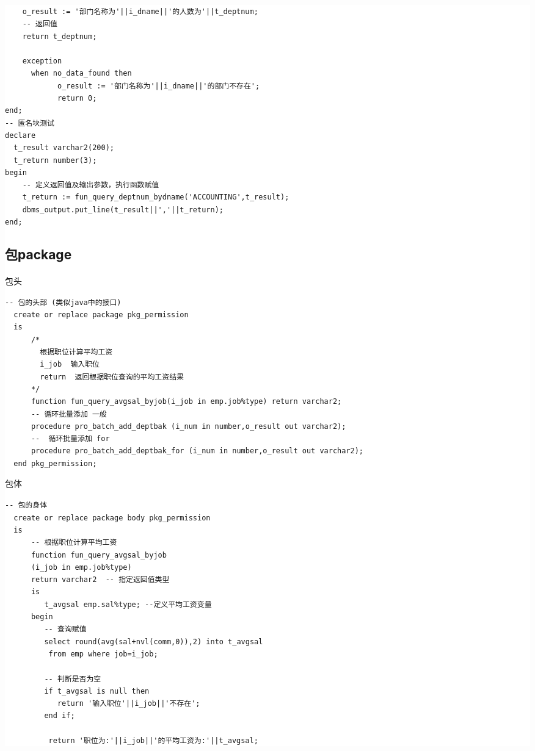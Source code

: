 ```plsql 
    o_result := '部门名称为'||i_dname||'的人数为'||t_deptnum;
    -- 返回值
    return t_deptnum;
    
    exception 
      when no_data_found then
            o_result := '部门名称为'||i_dname||'的部门不存在';
            return 0;
end;
-- 匿名块测试
declare
  t_result varchar2(200);
  t_return number(3);
begin
    -- 定义返回值及输出参数，执行函数赋值
    t_return := fun_query_deptnum_bydname('ACCOUNTING',t_result);
    dbms_output.put_line(t_result||','||t_return);
end;
```

## 包package

包头

```plsql
-- 包的头部 (类似java中的接口)
  create or replace package pkg_permission
  is
      /*
        根据职位计算平均工资
        i_job  输入职位
        return  返回根据职位查询的平均工资结果
      */
      function fun_query_avgsal_byjob(i_job in emp.job%type) return varchar2;
      -- 循环批量添加 一般
      procedure pro_batch_add_deptbak (i_num in number,o_result out varchar2);
      --  循环批量添加 for
      procedure pro_batch_add_deptbak_for (i_num in number,o_result out varchar2);
  end pkg_permission;
```

包体

```plsql
-- 包的身体
  create or replace package body pkg_permission
  is
      -- 根据职位计算平均工资
      function fun_query_avgsal_byjob
      (i_job in emp.job%type)
      return varchar2  -- 指定返回值类型
      is
         t_avgsal emp.sal%type; --定义平均工资变量
      begin
         -- 查询赋值
         select round(avg(sal+nvl(comm,0)),2) into t_avgsal
          from emp where job=i_job;

         -- 判断是否为空
         if t_avgsal is null then
            return '输入职位'||i_job||'不存在';
         end if;

          return '职位为:'||i_job||'的平均工资为:'||t_avgsal;

```